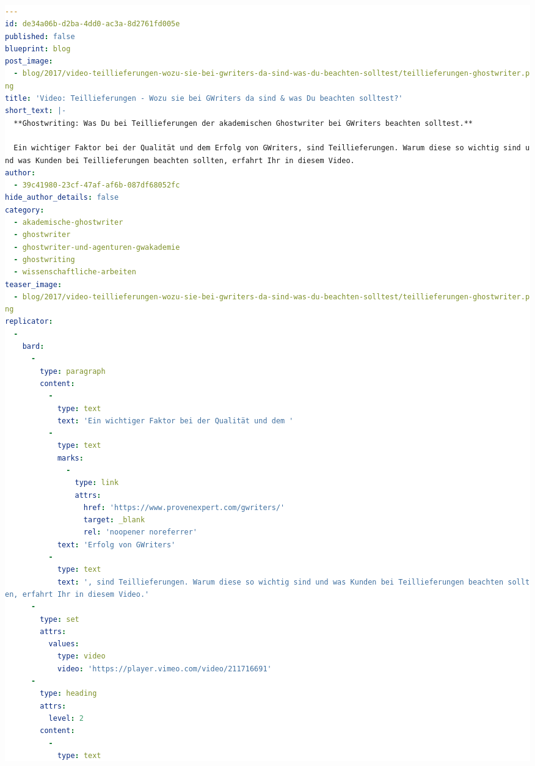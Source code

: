 ```yaml
---
id: de34a06b-d2ba-4dd0-ac3a-8d2761fd005e
published: false
blueprint: blog
post_image:
  - blog/2017/video-teillieferungen-wozu-sie-bei-gwriters-da-sind-was-du-beachten-solltest/teillieferungen-ghostwriter.png
title: 'Video: Teillieferungen - Wozu sie bei GWriters da sind & was Du beachten solltest?'
short_text: |-
  **Ghostwriting: Was Du bei Teillieferungen der akademischen Ghostwriter bei GWriters beachten solltest.**

  Ein wichtiger Faktor bei der Qualität und dem Erfolg von GWriters, sind Teillieferungen. Warum diese so wichtig sind und was Kunden bei Teillieferungen beachten sollten, erfahrt Ihr in diesem Video.
author:
  - 39c41980-23cf-47af-af6b-087df68052fc
hide_author_details: false
category:
  - akademische-ghostwriter
  - ghostwriter
  - ghostwriter-und-agenturen-gwakademie
  - ghostwriting
  - wissenschaftliche-arbeiten
teaser_image:
  - blog/2017/video-teillieferungen-wozu-sie-bei-gwriters-da-sind-was-du-beachten-solltest/teillieferungen-ghostwriter.png
replicator:
  -
    bard:
      -
        type: paragraph
        content:
          -
            type: text
            text: 'Ein wichtiger Faktor bei der Qualität und dem '
          -
            type: text
            marks:
              -
                type: link
                attrs:
                  href: 'https://www.provenexpert.com/gwriters/'
                  target: _blank
                  rel: 'noopener noreferrer'
            text: 'Erfolg von GWriters'
          -
            type: text
            text: ', sind Teillieferungen. Warum diese so wichtig sind und was Kunden bei Teillieferungen beachten sollten, erfahrt Ihr in diesem Video.'
      -
        type: set
        attrs:
          values:
            type: video
            video: 'https://player.vimeo.com/video/211716691'
      -
        type: heading
        attrs:
          level: 2
        content:
          -
            type: text
```
